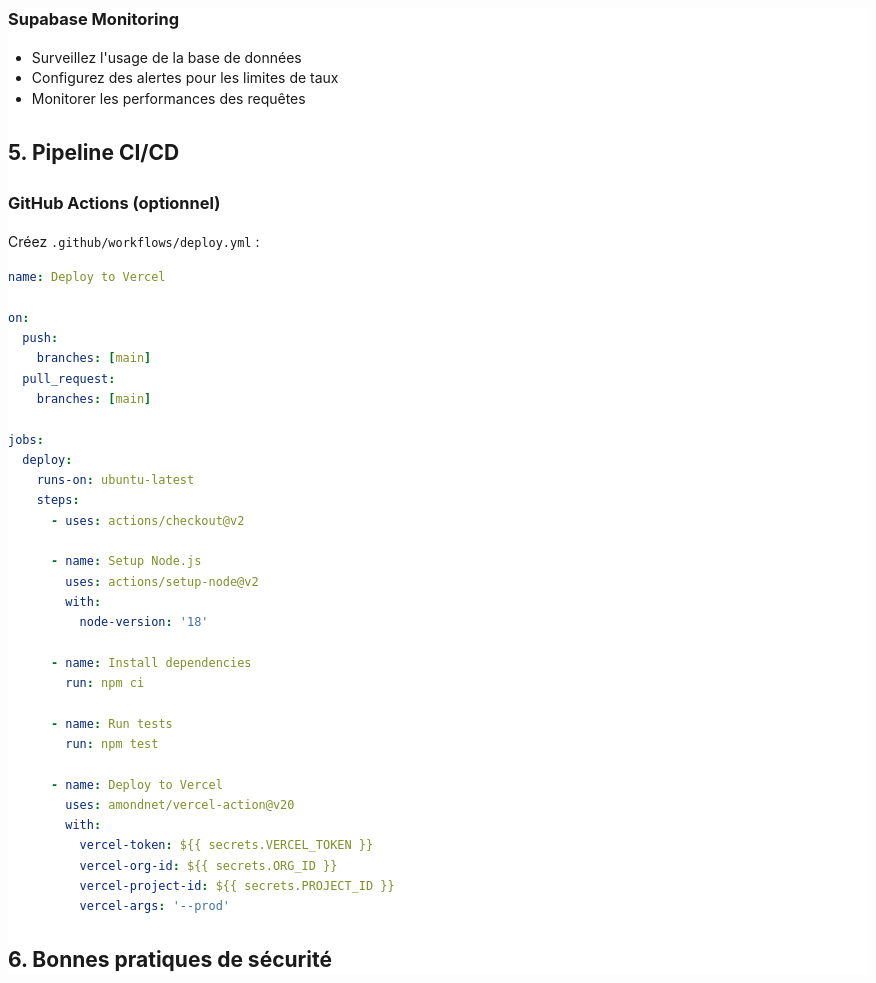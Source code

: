 ```tsx
```

### Supabase Monitoring
- Surveillez l'usage de la base de données
- Configurez des alertes pour les limites de taux
- Monitorer les performances des requêtes

## 5. Pipeline CI/CD

### GitHub Actions (optionnel)

Créez `.github/workflows/deploy.yml` :

```yaml
name: Deploy to Vercel

on:
  push:
    branches: [main]
  pull_request:
    branches: [main]

jobs:
  deploy:
    runs-on: ubuntu-latest
    steps:
      - uses: actions/checkout@v2
      
      - name: Setup Node.js
        uses: actions/setup-node@v2
        with:
          node-version: '18'
          
      - name: Install dependencies
        run: npm ci
        
      - name: Run tests
        run: npm test
        
      - name: Deploy to Vercel
        uses: amondnet/vercel-action@v20
        with:
          vercel-token: ${{ secrets.VERCEL_TOKEN }}
          vercel-org-id: ${{ secrets.ORG_ID }}
          vercel-project-id: ${{ secrets.PROJECT_ID }}
          vercel-args: '--prod'
```

## 6. Bonnes pratiques de sécurité
